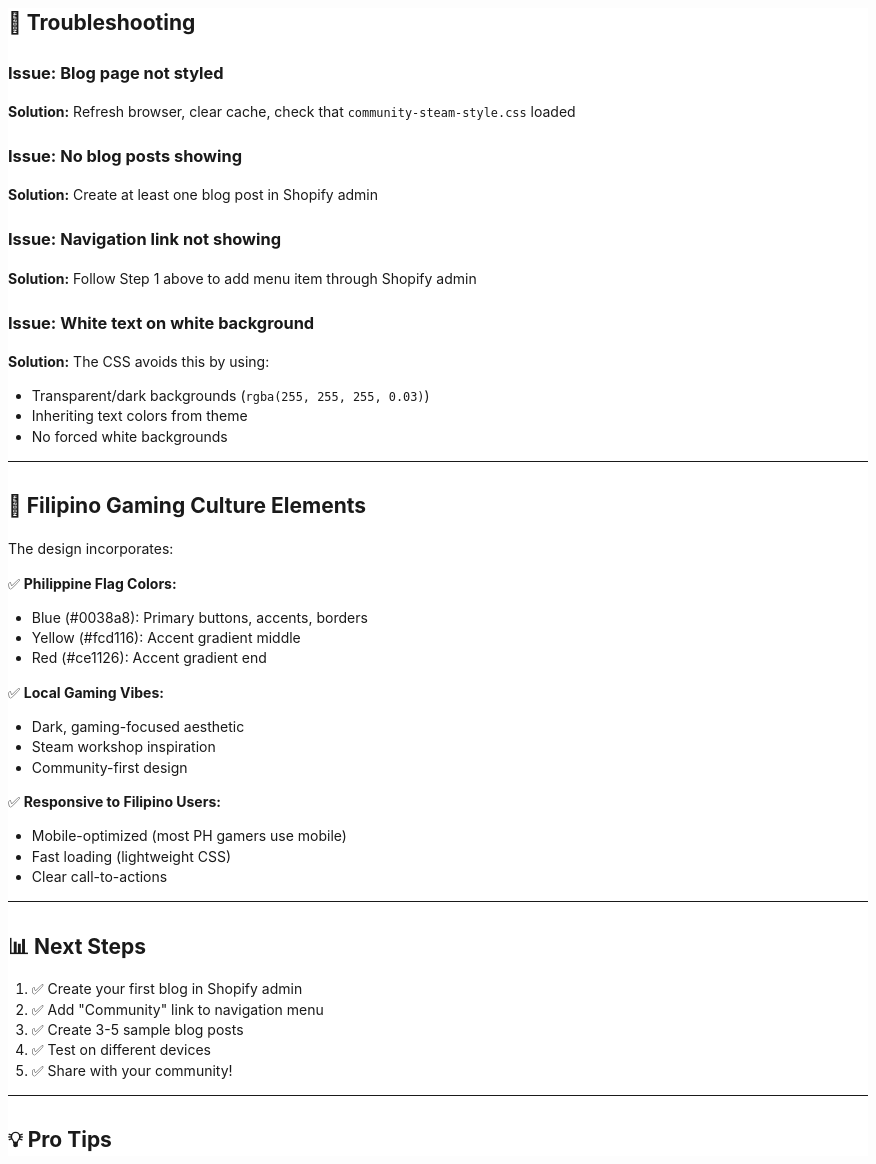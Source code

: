 
## 🚨 Troubleshooting

### Issue: Blog page not styled
**Solution:** Refresh browser, clear cache, check that `community-steam-style.css` loaded

### Issue: No blog posts showing
**Solution:** Create at least one blog post in Shopify admin

### Issue: Navigation link not showing
**Solution:** Follow Step 1 above to add menu item through Shopify admin

### Issue: White text on white background
**Solution:** The CSS avoids this by using:
- Transparent/dark backgrounds (`rgba(255, 255, 255, 0.03)`)
- Inheriting text colors from theme
- No forced white backgrounds

---

## 🎨 Filipino Gaming Culture Elements

The design incorporates:

✅ **Philippine Flag Colors:**
- Blue (#0038a8): Primary buttons, accents, borders
- Yellow (#fcd116): Accent gradient middle
- Red (#ce1126): Accent gradient end

✅ **Local Gaming Vibes:**
- Dark, gaming-focused aesthetic
- Steam workshop inspiration
- Community-first design

✅ **Responsive to Filipino Users:**
- Mobile-optimized (most PH gamers use mobile)
- Fast loading (lightweight CSS)
- Clear call-to-actions

---

## 📊 Next Steps

1. ✅ Create your first blog in Shopify admin
2. ✅ Add "Community" link to navigation menu
3. ✅ Create 3-5 sample blog posts
4. ✅ Test on different devices
5. ✅ Share with your community!

---

## 💡 Pro Tips
